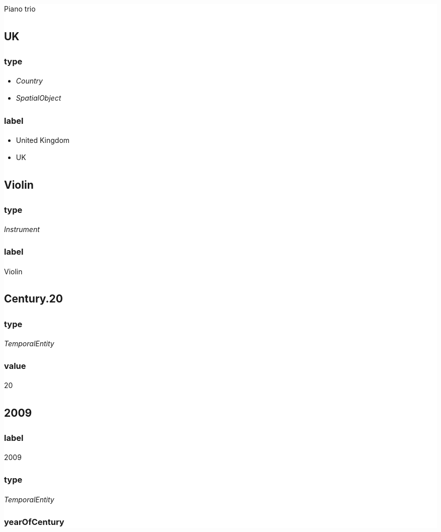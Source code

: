 
Piano trio

## UK

### type

 - *Country*

 - *SpatialObject*

### label

 - United Kingdom

 - UK

## Violin

### type


*Instrument*

### label


Violin

## Century.20

### type


*TemporalEntity*

### value


20

## 2009

### label


2009

### type


*TemporalEntity*

### yearOfCentury
